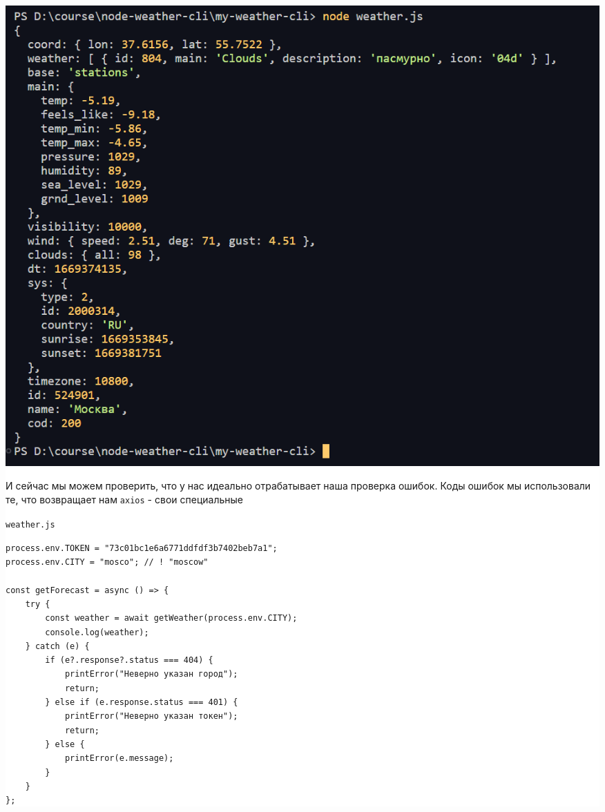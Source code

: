 ![](_png/805d0dd77d6a96f98f49651f4ef91f9a.png)

И сейчас мы можем проверить, что у нас идеально отрабатывает наша проверка ошибок. Коды ошибок мы использовали те, что возвращает нам `axios` - свои специальные

`weather.js`
```JS
process.env.TOKEN = "73c01bc1e6a6771ddfdf3b7402beb7a1";
process.env.CITY = "mosco"; // ! "moscow"

const getForecast = async () => {
	try {
		const weather = await getWeather(process.env.CITY);
		console.log(weather);
	} catch (e) {
		if (e?.response?.status === 404) {
			printError("Неверно указан город");
			return;
		} else if (e.response.status === 401) {
			printError("Неверно указан токен");
			return;
		} else {
			printError(e.message);
		}
	}
};
```
